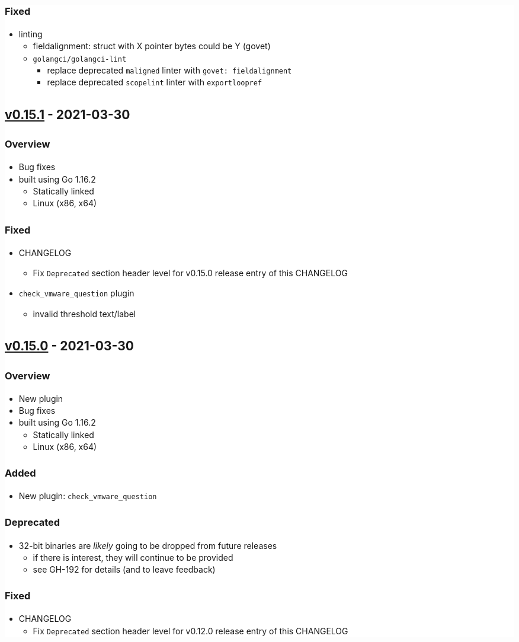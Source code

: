 ### Fixed

- linting
  - fieldalignment: struct with X pointer bytes could be Y (govet)
  - `golangci/golangci-lint`
    - replace deprecated `maligned` linter with `govet: fieldalignment`
    - replace deprecated `scopelint` linter with `exportloopref`

## [v0.15.1] - 2021-03-30

### Overview

- Bug fixes
- built using Go 1.16.2
  - Statically linked
  - Linux (x86, x64)

### Fixed

- CHANGELOG
  - Fix `Deprecated` section header level for v0.15.0 release entry of this
    CHANGELOG

- `check_vmware_question` plugin
  - invalid threshold text/label

## [v0.15.0] - 2021-03-30

### Overview

- New plugin
- Bug fixes
- built using Go 1.16.2
  - Statically linked
  - Linux (x86, x64)

### Added

- New plugin: `check_vmware_question`

### Deprecated

- 32-bit binaries are *likely* going to be dropped from future releases
  - if there is interest, they will continue to be provided
  - see GH-192 for details (and to leave feedback)

### Fixed

- CHANGELOG
  - Fix `Deprecated` section header level for v0.12.0 release entry of this
    CHANGELOG


[Unreleased]: https://github.com/atc0005/check-vmware/compare/v0.36.18...HEAD
[v0.36.18]: https://github.com/atc0005/check-vmware/releases/tag/v0.36.18
[v0.36.17]: https://github.com/atc0005/check-vmware/releases/tag/v0.36.17
[v0.36.16]: https://github.com/atc0005/check-vmware/releases/tag/v0.36.16
[v0.36.15]: https://github.com/atc0005/check-vmware/releases/tag/v0.36.15
[v0.36.14]: https://github.com/atc0005/check-vmware/releases/tag/v0.36.14
[v0.36.13]: https://github.com/atc0005/check-vmware/releases/tag/v0.36.13
[v0.36.12]: https://github.com/atc0005/check-vmware/releases/tag/v0.36.12
[v0.36.11]: https://github.com/atc0005/check-vmware/releases/tag/v0.36.11
[v0.36.10]: https://github.com/atc0005/check-vmware/releases/tag/v0.36.10
[v0.36.9]: https://github.com/atc0005/check-vmware/releases/tag/v0.36.9
[v0.36.8]: https://github.com/atc0005/check-vmware/releases/tag/v0.36.8
[v0.36.7]: https://github.com/atc0005/check-vmware/releases/tag/v0.36.7
[v0.36.6]: https://github.com/atc0005/check-vmware/releases/tag/v0.36.6
[v0.36.5]: https://github.com/atc0005/check-vmware/releases/tag/v0.36.5
[v0.36.4]: https://github.com/atc0005/check-vmware/releases/tag/v0.36.4
[v0.36.3]: https://github.com/atc0005/check-vmware/releases/tag/v0.36.3
[v0.36.2]: https://github.com/atc0005/check-vmware/releases/tag/v0.36.2
[v0.36.1]: https://github.com/atc0005/check-vmware/releases/tag/v0.36.1
[v0.36.0]: https://github.com/atc0005/check-vmware/releases/tag/v0.36.0
[v0.35.1]: https://github.com/atc0005/check-vmware/releases/tag/v0.35.1
[v0.35.0]: https://github.com/atc0005/check-vmware/releases/tag/v0.35.0
[v0.34.1]: https://github.com/atc0005/check-vmware/releases/tag/v0.34.1
[v0.34.0]: https://github.com/atc0005/check-vmware/releases/tag/v0.34.0
[v0.33.3]: https://github.com/atc0005/check-vmware/releases/tag/v0.33.3
[v0.33.2]: https://github.com/atc0005/check-vmware/releases/tag/v0.33.2
[v0.33.1]: https://github.com/atc0005/check-vmware/releases/tag/v0.33.1
[v0.33.0]: https://github.com/atc0005/check-vmware/releases/tag/v0.33.0
[v0.32.0]: https://github.com/atc0005/check-vmware/releases/tag/v0.32.0
[v0.31.0]: https://github.com/atc0005/check-vmware/releases/tag/v0.31.0
[v0.30.8]: https://github.com/atc0005/check-vmware/releases/tag/v0.30.8
[v0.30.7]: https://github.com/atc0005/check-vmware/releases/tag/v0.30.7
[v0.30.6]: https://github.com/atc0005/check-vmware/releases/tag/v0.30.6
[v0.30.5]: https://github.com/atc0005/check-vmware/releases/tag/v0.30.5
[v0.30.4]: https://github.com/atc0005/check-vmware/releases/tag/v0.30.4
[v0.30.3]: https://github.com/atc0005/check-vmware/releases/tag/v0.30.3
[v0.30.2]: https://github.com/atc0005/check-vmware/releases/tag/v0.30.2
[v0.30.1]: https://github.com/atc0005/check-vmware/releases/tag/v0.30.1
[v0.30.0]: https://github.com/atc0005/check-vmware/releases/tag/v0.30.0
[v0.29.2]: https://github.com/atc0005/check-vmware/releases/tag/v0.29.2
[v0.29.1]: https://github.com/atc0005/check-vmware/releases/tag/v0.29.1
[v0.29.0]: https://github.com/atc0005/check-vmware/releases/tag/v0.29.0
[v0.28.1]: https://github.com/atc0005/check-vmware/releases/tag/v0.28.1
[v0.28.0]: https://github.com/atc0005/check-vmware/releases/tag/v0.28.0
[v0.27.1]: https://github.com/atc0005/check-vmware/releases/tag/v0.27.1
[v0.27.0]: https://github.com/atc0005/check-vmware/releases/tag/v0.27.0
[v0.26.0]: https://github.com/atc0005/check-vmware/releases/tag/v0.26.0
[v0.25.1]: https://github.com/atc0005/check-vmware/releases/tag/v0.25.1
[v0.25.0]: https://github.com/atc0005/check-vmware/releases/tag/v0.25.0
[v0.24.0]: https://github.com/atc0005/check-vmware/releases/tag/v0.24.0
[v0.23.0]: https://github.com/atc0005/check-vmware/releases/tag/v0.23.0
[v0.22.0]: https://github.com/atc0005/check-vmware/releases/tag/v0.22.0
[v0.21.1]: https://github.com/atc0005/check-vmware/releases/tag/v0.21.1
[v0.21.0]: https://github.com/atc0005/check-vmware/releases/tag/v0.21.0
[v0.20.0]: https://github.com/atc0005/check-vmware/releases/tag/v0.20.0
[v0.19.1]: https://github.com/atc0005/check-vmware/releases/tag/v0.19.1
[v0.19.0]: https://github.com/atc0005/check-vmware/releases/tag/v0.19.0
[v0.18.1]: https://github.com/atc0005/check-vmware/releases/tag/v0.18.1
[v0.18.0]: https://github.com/atc0005/check-vmware/releases/tag/v0.18.0
[v0.17.5]: https://github.com/atc0005/check-vmware/releases/tag/v0.17.5
[v0.17.4]: https://github.com/atc0005/check-vmware/releases/tag/v0.17.4
[v0.17.3]: https://github.com/atc0005/check-vmware/releases/tag/v0.17.3
[v0.17.2]: https://github.com/atc0005/check-vmware/releases/tag/v0.17.2
[v0.17.1]: https://github.com/atc0005/check-vmware/releases/tag/v0.17.1
[v0.17.0]: https://github.com/atc0005/check-vmware/releases/tag/v0.17.0
[v0.16.0]: https://github.com/atc0005/check-vmware/releases/tag/v0.16.0
[v0.15.3]: https://github.com/atc0005/check-vmware/releases/tag/v0.15.3
[v0.15.2]: https://github.com/atc0005/check-vmware/releases/tag/v0.15.2
[v0.15.1]: https://github.com/atc0005/check-vmware/releases/tag/v0.15.1
[v0.15.0]: https://github.com/atc0005/check-vmware/releases/tag/v0.15.0
[v0.14.0]: https://github.com/atc0005/check-vmware/releases/tag/v0.14.0
[v0.13.1]: https://github.com/atc0005/check-vmware/releases/tag/v0.13.1
[v0.13.0]: https://github.com/atc0005/check-vmware/releases/tag/v0.13.0
[v0.12.0]: https://github.com/atc0005/check-vmware/releases/tag/v0.12.0
[v0.11.0]: https://github.com/atc0005/check-vmware/releases/tag/v0.11.0
[v0.10.0]: https://github.com/atc0005/check-vmware/releases/tag/v0.10.0
[v0.9.0]: https://github.com/atc0005/check-vmware/releases/tag/v0.9.0
[v0.8.0]: https://github.com/atc0005/check-vmware/releases/tag/v0.8.0
[v0.7.0]: https://github.com/atc0005/check-vmware/releases/tag/v0.7.0
[v0.6.1]: https://github.com/atc0005/check-vmware/releases/tag/v0.6.1
[v0.6.0]: https://github.com/atc0005/check-vmware/releases/tag/v0.6.0
[v0.5.1]: https://github.com/atc0005/check-vmware/releases/tag/v0.5.1
[v0.5.0]: https://github.com/atc0005/check-vmware/releases/tag/v0.5.0
[v0.4.3]: https://github.com/atc0005/check-vmware/releases/tag/v0.4.3
[v0.4.2]: https://github.com/atc0005/check-vmware/releases/tag/v0.4.2
[v0.4.1]: https://github.com/atc0005/check-vmware/releases/tag/v0.4.1
[v0.4.0]: https://github.com/atc0005/check-vmware/releases/tag/v0.4.0
[v0.3.0]: https://github.com/atc0005/check-vmware/releases/tag/v0.3.0
[v0.2.1]: https://github.com/atc0005/check-vmware/releases/tag/v0.2.1
[v0.2.0]: https://github.com/atc0005/check-vmware/releases/tag/v0.2.0
[v0.1.1]: https://github.com/atc0005/check-vmware/releases/tag/v0.1.1
[v0.1.0]: https://github.com/atc0005/check-vmware/releases/tag/v0.1.0